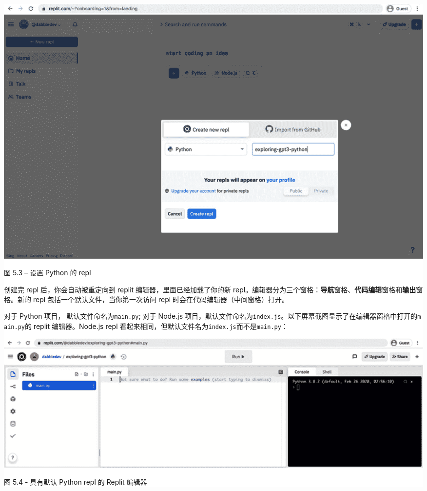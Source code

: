 ![图 5.3 – 设置 Python 的 repl](img/B16854_05_003.jpg)

图 5.3 – 设置 Python 的 repl

创建完 repl 后，你会自动被重定向到 replit 编辑器，里面已经加载了你的新 repl。编辑器分为三个窗格：**导航**窗格、**代码编辑**窗格和**输出**窗格。新的 repl 包括一个默认文件，当你第一次访问 repl 时会在代码编辑器（中间窗格）打开。

对于 Python 项目， 默认文件命名为`main.py`; 对于 Node.js 项目，默认文件命名为`index.js`。以下屏幕截图显示了在编辑器窗格中打开的`main.py`的 replit 编辑器。Node.js repl 看起来相同，但默认文件名为`index.js`而不是`main.py`：

![图 5.4 - 具有默认 Python repl 的 Replit 编辑器](img/B16854_05_004.jpg)

图 5.4 - 具有默认 Python repl 的 Replit 编辑器
